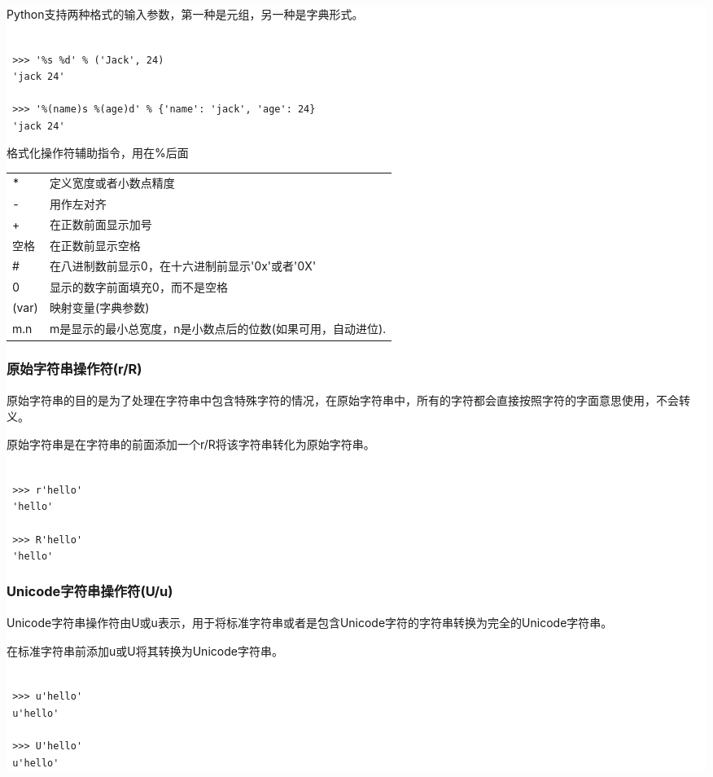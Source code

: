Python支持两种格式的输入参数，第一种是元组，另一种是字典形式。

~~~

 >>> '%s %d' % ('Jack', 24)
 'jack 24'

 >>> '%(name)s %(age)d' % {'name': 'jack', 'age': 24}
 'jack 24'

~~~

格式化操作符辅助指令，用在%后面

|	   |								  |
|:---------|:-------------------------------------------------------------|
| *	   |定义宽度或者小数点精度					  |
| -	   |用作左对齐							  |
| +	   |在正数前面显示加号						  |
|空格	   |在正数前显示空格						  |
|#	   |在八进制数前显示0，在十六进制前显示'0x'或者'0X'		  |
|0	   |显示的数字前面填充0，而不是空格				  |
|(var)     |映射变量(字典参数)						  |
|m.n       |m是显示的最小总宽度，n是小数点后的位数(如果可用，自动进位).	  |

### 原始字符串操作符(r/R)

原始字符串的目的是为了处理在字符串中包含特殊字符的情况，在原始字符串中，所有的字符都会直接按照字符的字面意思使用，不会转义。

原始字符串是在字符串的前面添加一个r/R将该字符串转化为原始字符串。

~~~

 >>> r'hello'
 'hello'

 >>> R'hello'
 'hello'

~~~

### Unicode字符串操作符(U/u)

Unicode字符串操作符由U或u表示，用于将标准字符串或者是包含Unicode字符的字符串转换为完全的Unicode字符串。

在标准字符串前添加u或U将其转换为Unicode字符串。

~~~

 >>> u'hello'
 u'hello'

 >>> U'hello'
 u'hello'

~~~
